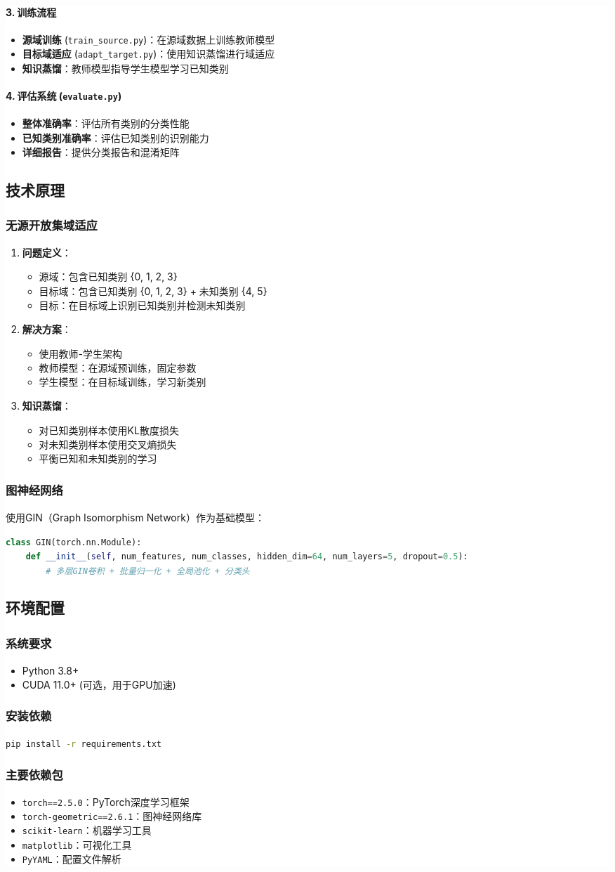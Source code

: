 #### 3. 训练流程
- **源域训练** (`train_source.py`)：在源域数据上训练教师模型
- **目标域适应** (`adapt_target.py`)：使用知识蒸馏进行域适应
- **知识蒸馏**：教师模型指导学生模型学习已知类别

#### 4. 评估系统 (`evaluate.py`)
- **整体准确率**：评估所有类别的分类性能
- **已知类别准确率**：评估已知类别的识别能力
- **详细报告**：提供分类报告和混淆矩阵

## 技术原理

### 无源开放集域适应

1. **问题定义**：
   - 源域：包含已知类别 {0, 1, 2, 3}
   - 目标域：包含已知类别 {0, 1, 2, 3} + 未知类别 {4, 5}
   - 目标：在目标域上识别已知类别并检测未知类别

2. **解决方案**：
   - 使用教师-学生架构
   - 教师模型：在源域预训练，固定参数
   - 学生模型：在目标域训练，学习新类别

3. **知识蒸馏**：
   - 对已知类别样本使用KL散度损失
   - 对未知类别样本使用交叉熵损失
   - 平衡已知和未知类别的学习

### 图神经网络

使用GIN（Graph Isomorphism Network）作为基础模型：

```python
class GIN(torch.nn.Module):
    def __init__(self, num_features, num_classes, hidden_dim=64, num_layers=5, dropout=0.5):
        # 多层GIN卷积 + 批量归一化 + 全局池化 + 分类头
```

## 环境配置

### 系统要求
- Python 3.8+
- CUDA 11.0+ (可选，用于GPU加速)

### 安装依赖

```bash
pip install -r requirements.txt
```

### 主要依赖包
- `torch==2.5.0`：PyTorch深度学习框架
- `torch-geometric==2.6.1`：图神经网络库
- `scikit-learn`：机器学习工具
- `matplotlib`：可视化工具
- `PyYAML`：配置文件解析
